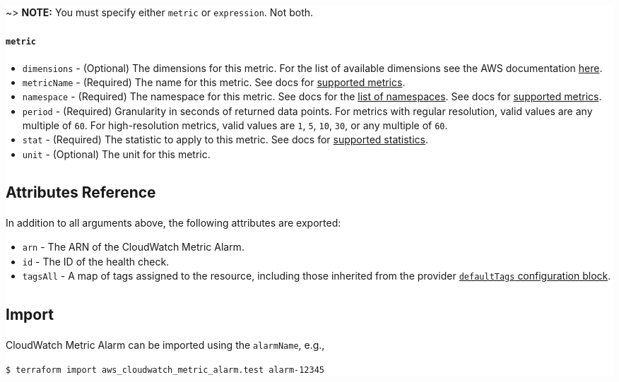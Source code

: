~> **NOTE:**  You must specify either `metric` or `expression`. Not both.

#### `metric`

* `dimensions` - (Optional) The dimensions for this metric.  For the list of available dimensions see the AWS documentation [here](http://docs.aws.amazon.com/AmazonCloudWatch/latest/DeveloperGuide/CW_Support_For_AWS.html).
* `metricName` - (Required) The name for this metric.
  See docs for [supported metrics](https://docs.aws.amazon.com/AmazonCloudWatch/latest/DeveloperGuide/CW_Support_For_AWS.html).
* `namespace` - (Required) The namespace for this metric. See docs for the [list of namespaces](https://docs.aws.amazon.com/AmazonCloudWatch/latest/DeveloperGuide/aws-namespaces.html).
  See docs for [supported metrics](https://docs.aws.amazon.com/AmazonCloudWatch/latest/DeveloperGuide/CW_Support_For_AWS.html).
* `period` - (Required) Granularity in seconds of returned data points.
  For metrics with regular resolution, valid values are any multiple of `60`.
  For high-resolution metrics, valid values are `1`, `5`, `10`, `30`, or any multiple of `60`.
* `stat` - (Required) The statistic to apply to this metric.
   See docs for [supported statistics](https://docs.aws.amazon.com/AmazonCloudWatch/latest/monitoring/Statistics-definitions.html).
* `unit` - (Optional) The unit for this metric.

## Attributes Reference

In addition to all arguments above, the following attributes are exported:

* `arn` - The ARN of the CloudWatch Metric Alarm.
* `id` - The ID of the health check.
* `tagsAll` - A map of tags assigned to the resource, including those inherited from the provider [`defaultTags` configuration block](https://registry.terraform.io/providers/hashicorp/aws/latest/docs#default_tags-configuration-block).

## Import

CloudWatch Metric Alarm can be imported using the `alarmName`, e.g.,

```
$ terraform import aws_cloudwatch_metric_alarm.test alarm-12345
```

